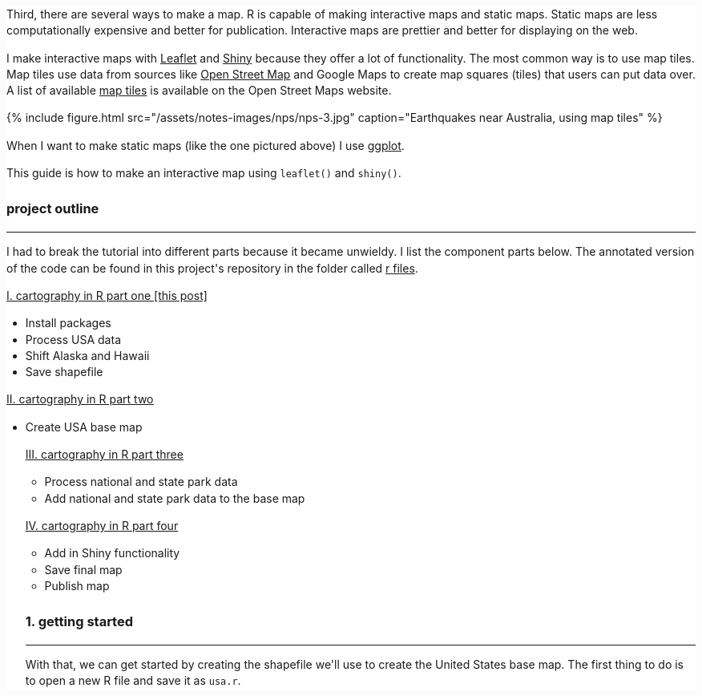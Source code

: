 Third, there are several ways to make a map. R is capable of making interactive maps and static maps. Static maps are less computationally expensive and better for publication. Interactive maps are prettier and better for displaying on the web.

I make interactive maps with <a href="https://rstudio.github.io/leaflet/">Leaflet</a> and <a href="https://shiny.rstudio.com/">Shiny</a> because they offer a lot of functionality. The most common way is to use map tiles. Map tiles use data from sources like <a href="https://www.openstreetmap.org/">Open Street Map</a> and Google Maps to create map squares (tiles) that users can put data over. A list of available <a href="https://openmaptiles.org/styles/">map tiles</a> is available on the Open Street Maps website. 

{%
    include figure.html
    src="/assets/notes-images/nps/nps-3.jpg"
    caption="Earthquakes near Australia, using map tiles"
%}

When I want to make static maps (like the one pictured above) I use <a href="https://ggplot2.tidyverse.org/reference/ggplot.html">ggplot</a>.  

This guide is how to make an interactive map using <code>leaflet()</code> and <code>shiny()</code>.

<h3>project outline</h3>
<hr>
I had to break the tutorial into different parts because it became unwieldy. I list the component parts below. The annotated version of the code can be found in this project's repository in the folder called <a href="https://github.com/liz-muehlmann/nps">r files</a>.

<a href="https://liz-muehlmann.github.io/notes/cartography-part-one"><u>I. cartography in R part one [this post]</u></a>
<ul><li>Install packages</li>
<li> Process USA data</li>
<li> Shift Alaska and Hawaii</li>
<li> Save shapefile</li></ul>

<a href="https://liz-muehlmann.github.io/notes/cartography-part-two"><u>II. cartography in R part two</u></a>
<ul><li> Create USA base map</li>

<a href="https://liz-muehlmann.github.io/notes/cartography-part-three"><u>III. cartography in R part three</u></a>
<ul><li>Process national and state park data</li>
<li>Add national and state park data to the base map</li></ul>

<a href="https://liz-muehlmann.github.io/notes/cartography-part-four"><u>IV. cartography in R part four</u></a>
<ul><li>Add in Shiny functionality</li>
<li>Save final map</li>
<li>Publish map</li></ul>

<h3>1. getting started</h3>
<hr>

With that, we can get started by creating the shapefile we'll use to create the United States base map. The first thing to do is to open a new R file and save it as <code>usa.r</code>.
